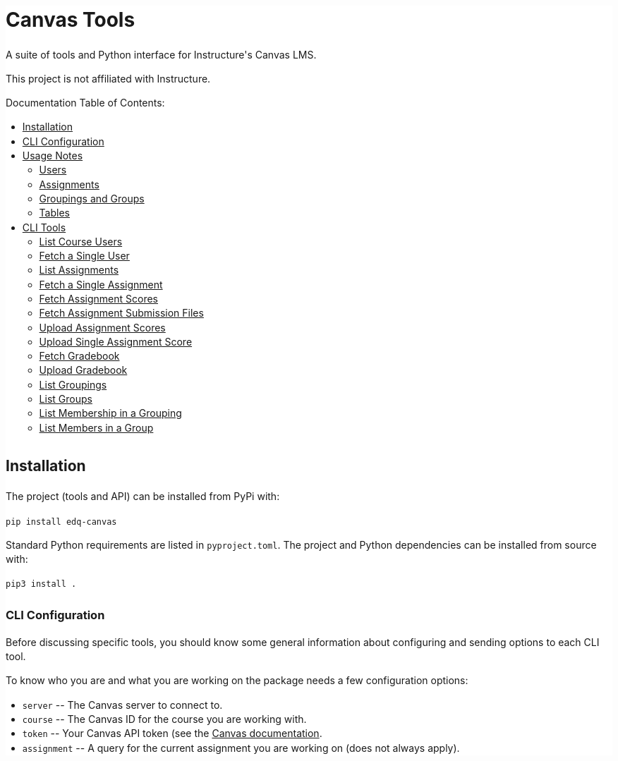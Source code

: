 # Canvas Tools

A suite of tools and Python interface for Instructure's Canvas LMS.

This project is not affiliated with Instructure.

Documentation Table of Contents:
 - [Installation](#installation)
 - [CLI Configuration](#cli-configuration)
 - [Usage Notes](#usage-notes)
    - [Users](#users)
    - [Assignments](#assignments)
    - [Groupings and Groups](#groupings-and-groups)
    - [Tables](#tables)
 - [CLI Tools](#cli-tools)
    - [List Course Users](#list-course-users)
    - [Fetch a Single User](#fetch-a-single-user)
    - [List Assignments](#list-assignments)
    - [Fetch a Single Assignment](#fetch-a-single-assignment)
    - [Fetch Assignment Scores](#fetch-assignment-scores)
    - [Fetch Assignment Submission Files](#fetch-assignment-submission-files)
    - [Upload Assignment Scores](#upload-assignment-scores)
    - [Upload Single Assignment Score](#upload-single-assignment-score)
    - [Fetch Gradebook](#fetch-gradebook)
    - [Upload Gradebook](#upload-gradebook)
    - [List Groupings](#list-groupings)
    - [List Groups](#list-groups)
    - [List Membership in a Grouping](#list-membership-in-a-grouping)
    - [List Members in a Group](#list-members-in-a-group)

## Installation

The project (tools and API) can be installed from PyPi with:
```
pip install edq-canvas
```

Standard Python requirements are listed in `pyproject.toml`.
The project and Python dependencies can be installed from source with:
```
pip3 install .
```

### CLI Configuration

Before discussing specific tools, you should know some general information about
configuring and sending options to each CLI tool.

To know who you are and what you are working on the package needs a few configuration options:
 - `server` -- The Canvas server to connect to.
 - `course` -- The Canvas ID for the course you are working with.
 - `token` -- Your Canvas API token (see the [Canvas documentation](https://community.canvaslms.com/t5/Admin-Guide/How-do-I-manage-API-access-tokens-as-an-admin/ta-p/89).
 - `assignment` -- A query for the current assignment you are working on (does not always apply).
